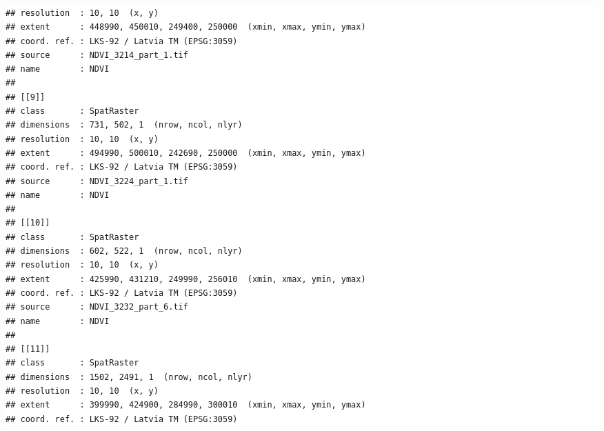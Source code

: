     ## resolution  : 10, 10  (x, y)
    ## extent      : 448990, 450010, 249400, 250000  (xmin, xmax, ymin, ymax)
    ## coord. ref. : LKS-92 / Latvia TM (EPSG:3059) 
    ## source      : NDVI_3214_part_1.tif 
    ## name        : NDVI 
    ## 
    ## [[9]]
    ## class       : SpatRaster 
    ## dimensions  : 731, 502, 1  (nrow, ncol, nlyr)
    ## resolution  : 10, 10  (x, y)
    ## extent      : 494990, 500010, 242690, 250000  (xmin, xmax, ymin, ymax)
    ## coord. ref. : LKS-92 / Latvia TM (EPSG:3059) 
    ## source      : NDVI_3224_part_1.tif 
    ## name        : NDVI 
    ## 
    ## [[10]]
    ## class       : SpatRaster 
    ## dimensions  : 602, 522, 1  (nrow, ncol, nlyr)
    ## resolution  : 10, 10  (x, y)
    ## extent      : 425990, 431210, 249990, 256010  (xmin, xmax, ymin, ymax)
    ## coord. ref. : LKS-92 / Latvia TM (EPSG:3059) 
    ## source      : NDVI_3232_part_6.tif 
    ## name        : NDVI 
    ## 
    ## [[11]]
    ## class       : SpatRaster 
    ## dimensions  : 1502, 2491, 1  (nrow, ncol, nlyr)
    ## resolution  : 10, 10  (x, y)
    ## extent      : 399990, 424900, 284990, 300010  (xmin, xmax, ymin, ymax)
    ## coord. ref. : LKS-92 / Latvia TM (EPSG:3059) 